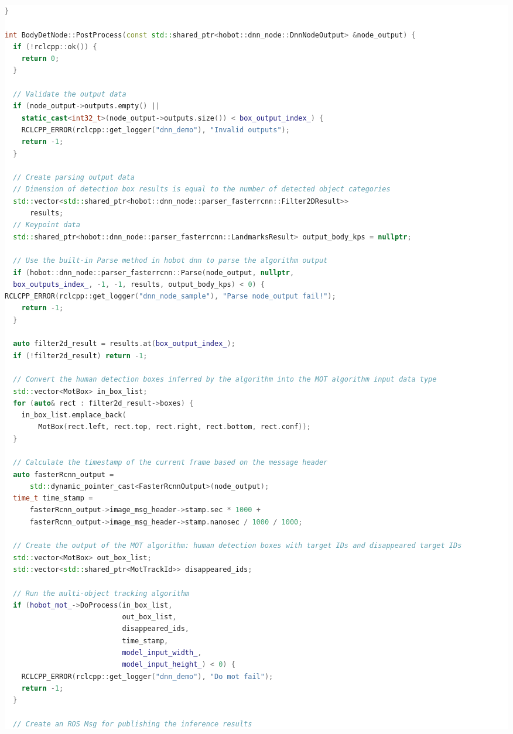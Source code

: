 ```c++
}

int BodyDetNode::PostProcess(const std::shared_ptr<hobot::dnn_node::DnnNodeOutput> &node_output) {
  if (!rclcpp::ok()) {
    return 0;
  }
  
  // Validate the output data
  if (node_output->outputs.empty() ||
    static_cast<int32_t>(node_output->outputs.size()) < box_output_index_) {
    RCLCPP_ERROR(rclcpp::get_logger("dnn_demo"), "Invalid outputs");
    return -1;
  }

  // Create parsing output data
  // Dimension of detection box results is equal to the number of detected object categories
  std::vector<std::shared_ptr<hobot::dnn_node::parser_fasterrcnn::Filter2DResult>>
      results;
  // Keypoint data
  std::shared_ptr<hobot::dnn_node::parser_fasterrcnn::LandmarksResult> output_body_kps = nullptr;

  // Use the built-in Parse method in hobot dnn to parse the algorithm output
  if (hobot::dnn_node::parser_fasterrcnn::Parse(node_output, nullptr,
  box_outputs_index_, -1, -1, results, output_body_kps) < 0) {
RCLCPP_ERROR(rclcpp::get_logger("dnn_node_sample"), "Parse node_output fail!");
    return -1;
  }

  auto filter2d_result = results.at(box_output_index_);
  if (!filter2d_result) return -1;

  // Convert the human detection boxes inferred by the algorithm into the MOT algorithm input data type
  std::vector<MotBox> in_box_list;
  for (auto& rect : filter2d_result->boxes) {
    in_box_list.emplace_back(
        MotBox(rect.left, rect.top, rect.right, rect.bottom, rect.conf));
  }
  
  // Calculate the timestamp of the current frame based on the message header
  auto fasterRcnn_output =
      std::dynamic_pointer_cast<FasterRcnnOutput>(node_output);
  time_t time_stamp =
      fasterRcnn_output->image_msg_header->stamp.sec * 1000 +
      fasterRcnn_output->image_msg_header->stamp.nanosec / 1000 / 1000;
  
  // Create the output of the MOT algorithm: human detection boxes with target IDs and disappeared target IDs
  std::vector<MotBox> out_box_list;
  std::vector<std::shared_ptr<MotTrackId>> disappeared_ids;

  // Run the multi-object tracking algorithm
  if (hobot_mot_->DoProcess(in_box_list,
                            out_box_list,
                            disappeared_ids,
                            time_stamp,
                            model_input_width_,
                            model_input_height_) < 0) {
    RCLCPP_ERROR(rclcpp::get_logger("dnn_demo"), "Do mot fail");
    return -1;
  }

  // Create an ROS Msg for publishing the inference results
```